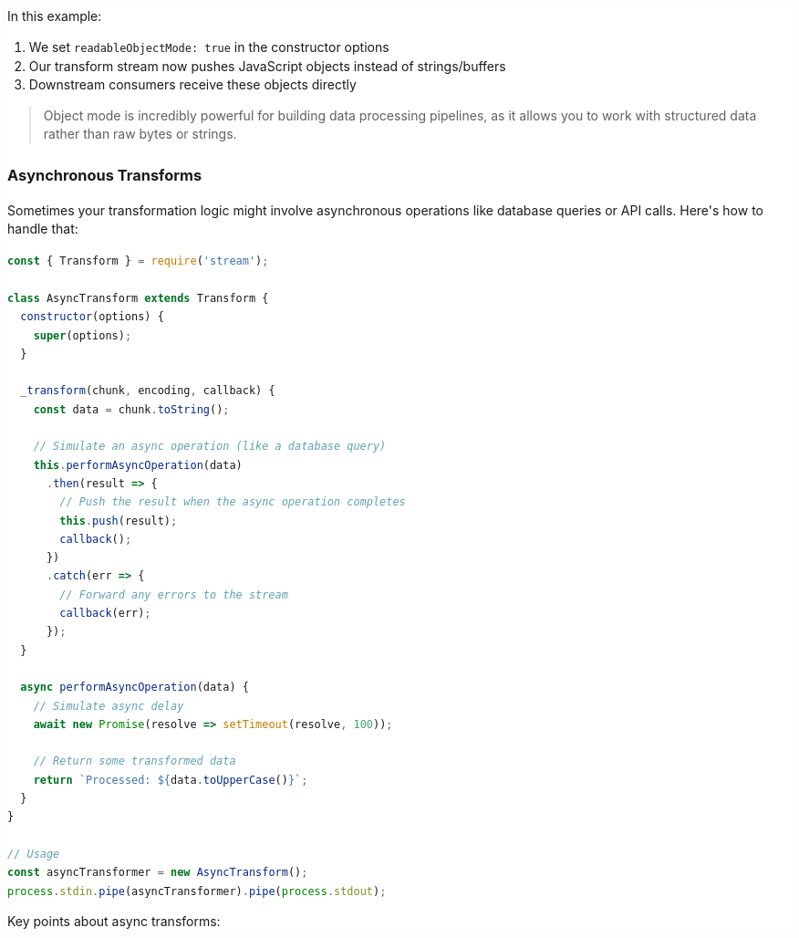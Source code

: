 In this example:

1. We set `readableObjectMode: true` in the constructor options
2. Our transform stream now pushes JavaScript objects instead of strings/buffers
3. Downstream consumers receive these objects directly

> Object mode is incredibly powerful for building data processing pipelines, as it allows you to work with structured data rather than raw bytes or strings.

### Asynchronous Transforms

Sometimes your transformation logic might involve asynchronous operations like database queries or API calls. Here's how to handle that:

```javascript
const { Transform } = require('stream');

class AsyncTransform extends Transform {
  constructor(options) {
    super(options);
  }
  
  _transform(chunk, encoding, callback) {
    const data = chunk.toString();
  
    // Simulate an async operation (like a database query)
    this.performAsyncOperation(data)
      .then(result => {
        // Push the result when the async operation completes
        this.push(result);
        callback();
      })
      .catch(err => {
        // Forward any errors to the stream
        callback(err);
      });
  }
  
  async performAsyncOperation(data) {
    // Simulate async delay
    await new Promise(resolve => setTimeout(resolve, 100));
  
    // Return some transformed data
    return `Processed: ${data.toUpperCase()}`;
  }
}

// Usage
const asyncTransformer = new AsyncTransform();
process.stdin.pipe(asyncTransformer).pipe(process.stdout);
```

Key points about async transforms:
